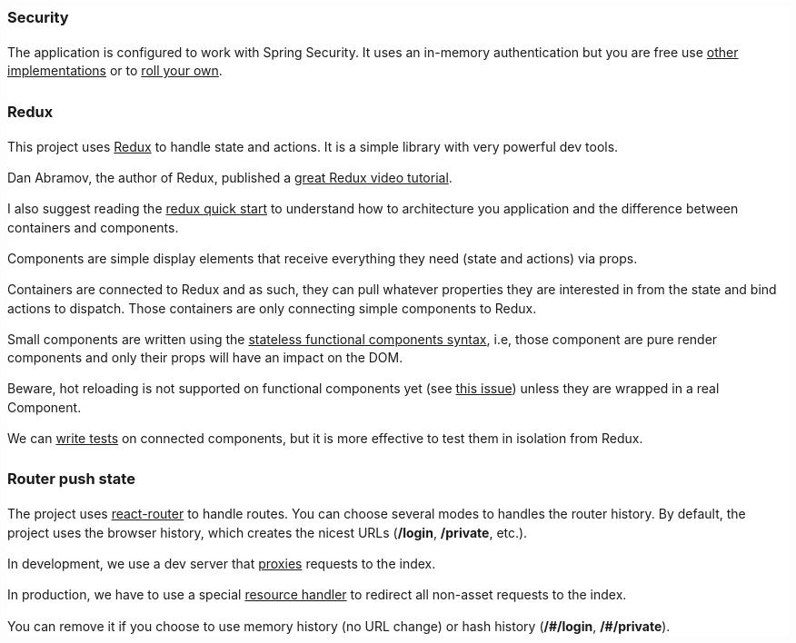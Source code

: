 ### Security

The application is configured to work with Spring Security.
It uses an in-memory authentication but you are free use
[other implementations](http://docs.spring.io/spring-security/site/docs/4.0.2.RELEASE/reference/htmlsingle/#jc-authentication)
or to [roll your own](http://docs.spring.io/spring-security/site/docs/4.0.2.RELEASE/reference/htmlsingle/#core-services).

### Redux

This project uses [Redux](https://github.com/rackt/react-redux) to handle state and actions.
It is a simple library with very powerful dev tools.

Dan Abramov, the author of Redux, published a [great Redux video tutorial](https://egghead.io/series/getting-started-with-redux).

I also suggest reading the [redux quick start](https://github.com/rackt/react-redux/blob/master/docs/quick-start.md) to understand
how to architecture you application and the difference between containers and components.

Components are simple display elements that receive everything they need (state and actions) via props.

Containers are connected to Redux and as such, they can pull whatever properties they are interested in from the state
and bind actions to dispatch.
Those containers are only connecting simple components to Redux.

Small components are written using the [stateless functional components syntax](https://facebook.github.io/react/blog/2015/10/07/react-v0.14.html#stateless-functional-components), i.e,
those component are pure render components and only their props will have an impact on the DOM.

Beware, hot reloading is not supported on functional components yet (see [this issue](https://github.com/geowarin/boot-react/issues/13)) unless they are wrapped in a real Component.

We can [write tests](http://rackt.github.io/redux/docs/recipes/WritingTests.html) on connected components,
but it is more effective to test them in isolation from Redux.

### Router push state

The project uses [react-router](https://github.com/rackt/react-router) to handle routes.
You can choose several modes to handles the router history.
By default, the project uses the browser history,
which creates the nicest URLs (**/login**, **/private**, etc.).

In development, we use a dev server that
[proxies](https://github.com/geowarin/boot-react/blob/master/frontend/server.js#L21-L24) requests to the index.

In production, we have to use a special [resource handler](https://github.com/geowarin/boot-react/blob/master/backend/src/main/java/react/config/SinglePageAppConfig.java)
to redirect all non-asset requests to the index.

You can remove it if you choose to use memory history (no URL change) or hash history
(**/\#/login**, **/#/private**).

